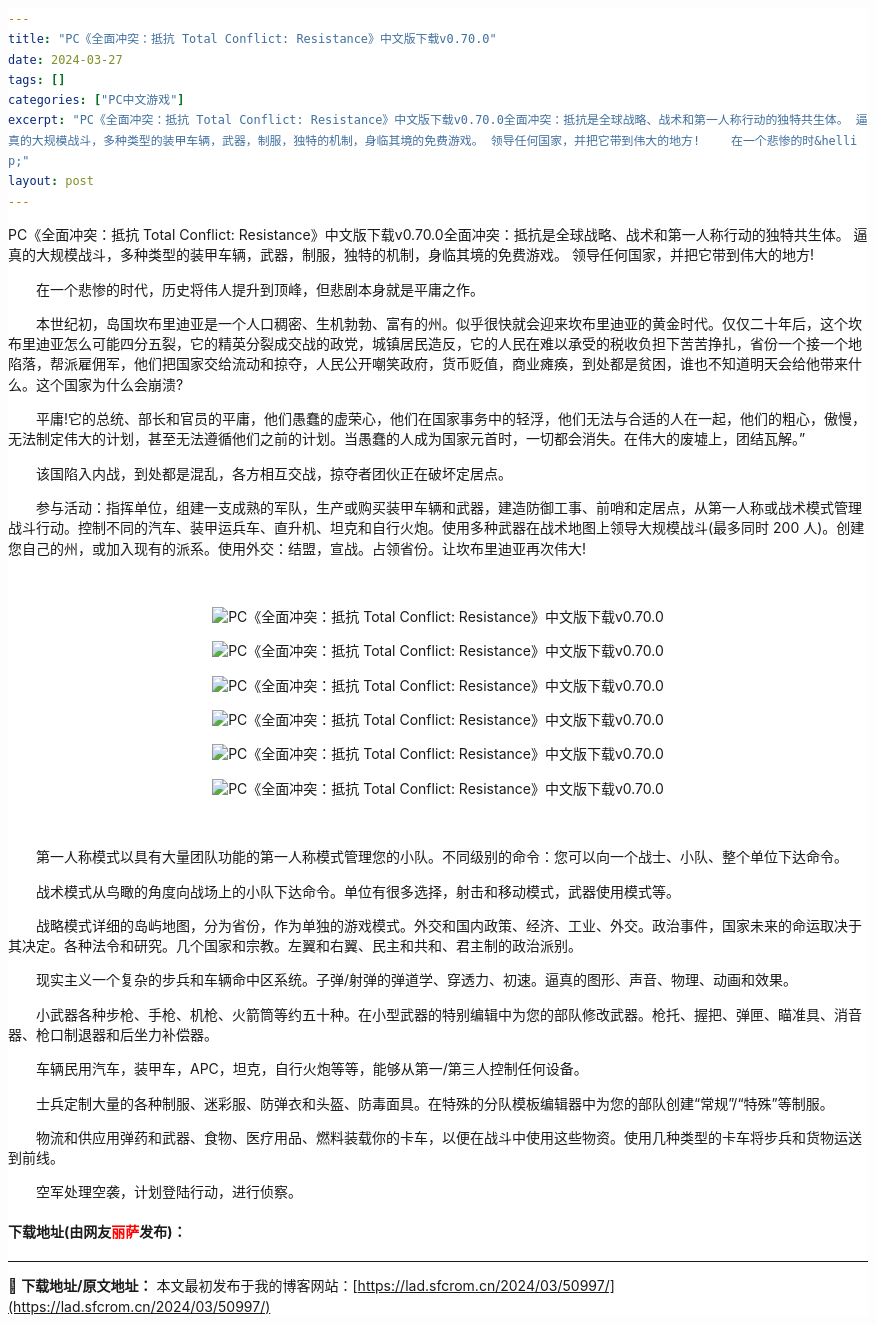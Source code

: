 ```yaml
---
title: "PC《全面冲突：抵抗 Total Conflict: Resistance》中文版下载v0.70.0"
date: 2024-03-27
tags: []
categories: ["PC中文游戏"]
excerpt: "PC《全面冲突：抵抗 Total Conflict: Resistance》中文版下载v0.70.0全面冲突：抵抗是全球战略、战术和第一人称行动的独特共生体。 逼真的大规模战斗，多种类型的装甲车辆，武器，制服，独特的机制，身临其境的免费游戏。 领导任何国家，并把它带到伟大的地方! 　　在一个悲惨的时&hellip;"
layout: post
---
```


 <p>PC《全面冲突：抵抗 Total Conflict: Resistance》中文版下载v0.70.0全面冲突：抵抗是全球战略、战术和第一人称行动的独特共生体。 逼真的大规模战斗，多种类型的装甲车辆，武器，制服，独特的机制，身临其境的免费游戏。 领导任何国家，并把它带到伟大的地方!</p> <p style="text-align: center;"><iframe allowfullscreen="true" border="0" frameborder="0" framespacing="0" height="400" scrolling="no" src="//player.bilibili.com/player.html?aid=269989078&amp;bvid=BV19c411p7ao&amp;cid=1092722465&amp;page=1" width="410"></iframe></p> <p>　　在一个悲惨的时代，历史将伟人提升到顶峰，但悲剧本身就是平庸之作。</p> <p>　　本世纪初，岛国坎布里迪亚是一个人口稠密、生机勃勃、富有的州。似乎很快就会迎来坎布里迪亚的黄金时代。仅仅二十年后，这个坎布里迪亚怎么可能四分五裂，它的精英分裂成交战的政党，城镇居民造反，它的人民在难以承受的税收负担下苦苦挣扎，省份一个接一个地陷落，帮派雇佣军，他们把国家交给流动和掠夺，人民公开嘲笑政府，货币贬值，商业瘫痪，到处都是贫困，谁也不知道明天会给他带来什么。这个国家为什么会崩溃?</p> <p>　　平庸!它的总统、部长和官员的平庸，他们愚蠢的虚荣心，他们在国家事务中的轻浮，他们无法与合适的人在一起，他们的粗心，傲慢，无法制定伟大的计划，甚至无法遵循他们之前的计划。当愚蠢的人成为国家元首时，一切都会消失。在伟大的废墟上，团结瓦解。&rdquo;</p> <p>　　该国陷入内战，到处都是混乱，各方相互交战，掠夺者团伙正在破坏定居点。</p> <p>　　参与活动：指挥单位，组建一支成熟的军队，生产或购买装甲车辆和武器，建造防御工事、前哨和定居点，从第一人称或战术模式管理战斗行动。控制不同的汽车、装甲运兵车、直升机、坦克和自行火炮。使用多种武器在战术地图上领导大规模战斗(最多同时 200 人)。创建您自己的州，或加入现有的派系。使用外交：结盟，宣战。占领省份。让坎布里迪亚再次伟大!</p> <div> <p align="center">&nbsp;</p> <p align="center"><img align="" border="0" src="https://lad.sfcrom.cn/wp-content/uploads/2024/03/20240327_6603c3df4aec7.webp" width="700" alt="PC《全面冲突：抵抗 Total Conflict: Resistance》中文版下载v0.70.0" /></p> <p align="center"><img align="" border="0" src="https://lad.sfcrom.cn/wp-content/uploads/2024/03/20240327_6603c3df9e226.webp" width="700" alt="PC《全面冲突：抵抗 Total Conflict: Resistance》中文版下载v0.70.0" /></p> <p align="center"><img align="" border="0" src="https://lad.sfcrom.cn/wp-content/uploads/2024/03/20240327_6603c3e02ca3b.webp" width="700" alt="PC《全面冲突：抵抗 Total Conflict: Resistance》中文版下载v0.70.0" /></p> <p align="center"><img align="" border="0" src="https://lad.sfcrom.cn/wp-content/uploads/2024/03/20240327_6603c3e0953c9.webp" width="700" alt="PC《全面冲突：抵抗 Total Conflict: Resistance》中文版下载v0.70.0" /></p> <p align="center"><img align="" border="0" src="https://lad.sfcrom.cn/wp-content/uploads/2024/03/20240327_6603c3e0eaafb.webp" width="700" alt="PC《全面冲突：抵抗 Total Conflict: Resistance》中文版下载v0.70.0" /></p> <p align="center"><img align="" border="0" src="https://lad.sfcrom.cn/wp-content/uploads/2024/03/20240327_6603c3e15ea7d.webp" width="700" alt="PC《全面冲突：抵抗 Total Conflict: Resistance》中文版下载v0.70.0" /></p></div> <p align="center">&nbsp;</p> <p>　　第一人称模式以具有大量团队功能的第一人称模式管理您的小队。不同级别的命令：您可以向一个战士、小队、整个单位下达命令。</p> <p>　　战术模式从鸟瞰的角度向战场上的小队下达命令。单位有很多选择，射击和移动模式，武器使用模式等。</p> <p>　　战略模式详细的岛屿地图，分为省份，作为单独的游戏模式。外交和国内政策、经济、工业、外交。政治事件，国家未来的命运取决于其决定。各种法令和研究。几个国家和宗教。左翼和右翼、民主和共和、君主制的政治派别。</p> <p>　　现实主义一个复杂的步兵和车辆命中区系统。子弹/射弹的弹道学、穿透力、初速。逼真的图形、声音、物理、动画和效果。</p> <p>　　小武器各种步枪、手枪、机枪、火箭筒等约五十种。在小型武器的特别编辑中为您的部队修改武器。枪托、握把、弹匣、瞄准具、消音器、枪口制退器和后坐力补偿器。</p> <p>　　车辆民用汽车，装甲车，APC，坦克，自行火炮等等，能够从第一/第三人控制任何设备。</p> <p>　　士兵定制大量的各种制服、迷彩服、防弹衣和头盔、防毒面具。在特殊的分队模板编辑器中为您的部队创建&ldquo;常规&rdquo;/&ldquo;特殊&rdquo;等制服。</p> <p>　　物流和供应用弹药和武器、食物、医疗用品、燃料装载你的卡车，以便在战斗中使用这些物资。使用几种类型的卡车将步兵和货物运送到前线。</p> <p>　　空军处理空袭，计划登陆行动，进行侦察。</p> <p><h4>下载地址(由网友<font color="red">丽萨</font>发布)：</h4></p> 

---
📖 **下载地址/原文地址：** 本文最初发布于我的博客网站：[https://lad.sfcrom.cn/2024/03/50997/](https://lad.sfcrom.cn/2024/03/50997/)

